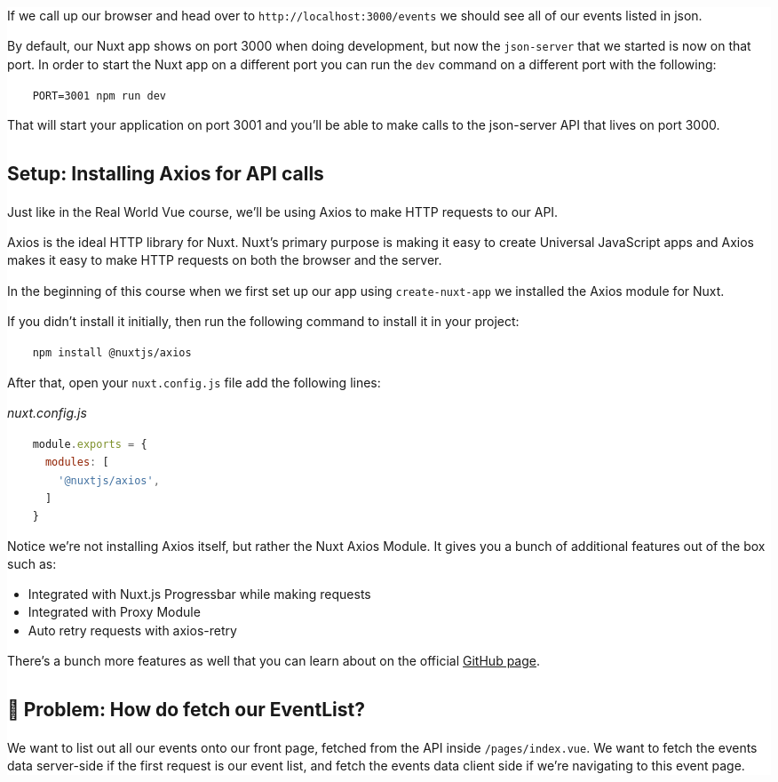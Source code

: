 If we call up our browser and head over to `http://localhost:3000/events` we should see all of our events listed in json.

By default, our Nuxt app shows on port 3000 when doing development, but now the `json-server` that we started is now on that port. In order to start the Nuxt app on a different port you can run the `dev` command on a different port with the following:

```
    PORT=3001 npm run dev
```

That will start your application on port 3001 and you’ll be able to make calls to the json-server API that lives on port 3000.

## Setup: Installing Axios for API calls

Just like in the Real World Vue course, we’ll be using Axios to make HTTP requests to our API.

Axios is the ideal HTTP library for Nuxt. Nuxt’s primary purpose is making it easy to create Universal JavaScript apps and Axios makes it easy to make HTTP requests on both the browser and the server.  

In the beginning of this course when we first set up our app using `create-nuxt-app` we installed the Axios module for Nuxt.

If you didn’t install it initially, then run the following command to install it in your project:

```
    npm install @nuxtjs/axios
```

After that, open your `nuxt.config.js` file add the following lines:

*nuxt.config.js*
```javascript
    module.exports = {
      modules: [
        '@nuxtjs/axios',
      ]
    }
```

Notice we’re not installing Axios itself, but rather the Nuxt Axios Module. It gives you a bunch of additional features out of the box such as:

- Integrated with Nuxt.js Progressbar while making requests
- Integrated with Proxy Module
- Auto retry requests with axios-retry

There’s a bunch more features as well that you can learn about on the official [GitHub page](https://github.com/nuxt-community/axios-module).

## 🛑 Problem: How do fetch our EventList?

We want to list out all our events onto our front page, fetched from the API inside `/pages/index.vue`.  We want to fetch the events data server-side if the first request is our event list, and fetch the events data client side if we’re navigating to this event page.

